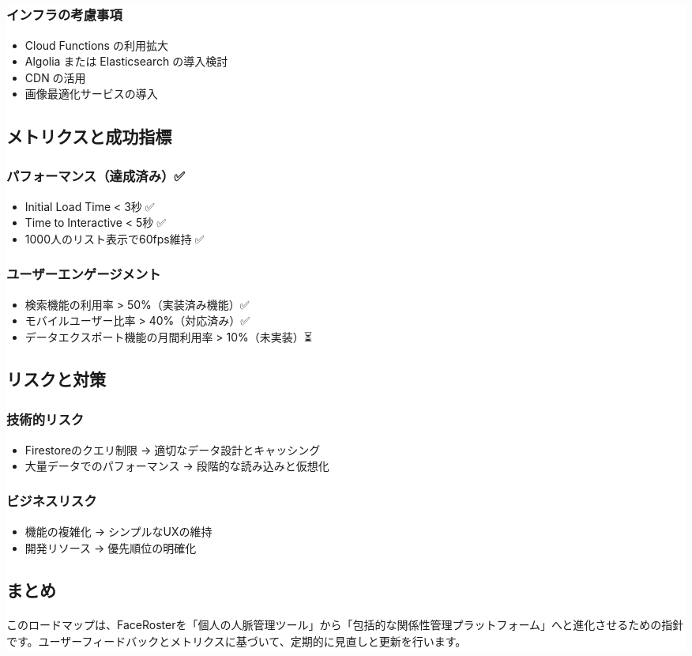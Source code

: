 ### インフラの考慮事項
- Cloud Functions の利用拡大
- Algolia または Elasticsearch の導入検討
- CDN の活用
- 画像最適化サービスの導入

## メトリクスと成功指標

### パフォーマンス（達成済み）✅
- Initial Load Time < 3秒 ✅
- Time to Interactive < 5秒 ✅
- 1000人のリスト表示で60fps維持 ✅

### ユーザーエンゲージメント
- 検索機能の利用率 > 50%（実装済み機能）✅
- モバイルユーザー比率 > 40%（対応済み）✅
- データエクスポート機能の月間利用率 > 10%（未実装）⏳

## リスクと対策

### 技術的リスク
- Firestoreのクエリ制限 → 適切なデータ設計とキャッシング
- 大量データでのパフォーマンス → 段階的な読み込みと仮想化

### ビジネスリスク
- 機能の複雑化 → シンプルなUXの維持
- 開発リソース → 優先順位の明確化

## まとめ

このロードマップは、FaceRosterを「個人の人脈管理ツール」から「包括的な関係性管理プラットフォーム」へと進化させるための指針です。ユーザーフィードバックとメトリクスに基づいて、定期的に見直しと更新を行います。